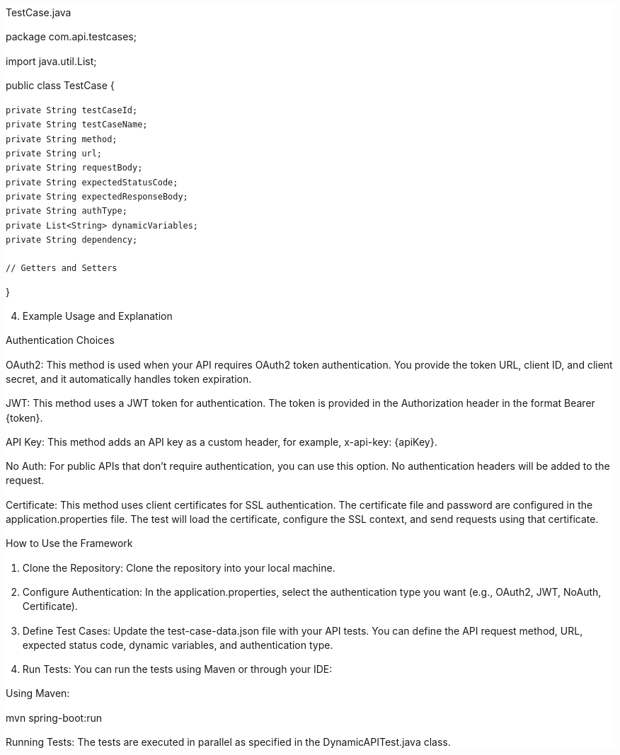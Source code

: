 TestCase.java

package com.api.testcases;

import java.util.List;

public class TestCase {

    private String testCaseId;
    private String testCaseName;
    private String method;
    private String url;
    private String requestBody;
    private String expectedStatusCode;
    private String expectedResponseBody;
    private String authType;
    private List<String> dynamicVariables;
    private String dependency;

    // Getters and Setters
}

4. Example Usage and Explanation

Authentication Choices

OAuth2: This method is used when your API requires OAuth2 token authentication. You provide the token URL, client ID, and client secret, and it automatically handles token expiration.

JWT: This method uses a JWT token for authentication. The token is provided in the Authorization header in the format Bearer {token}.

API Key: This method adds an API key as a custom header, for example, x-api-key: {apiKey}.

No Auth: For public APIs that don’t require authentication, you can use this option. No authentication headers will be added to the request.

Certificate: This method uses client certificates for SSL authentication. The certificate file and password are configured in the application.properties file. The test will load the certificate, configure the SSL context, and send requests using that certificate.


How to Use the Framework

1. Clone the Repository: Clone the repository into your local machine.


2. Configure Authentication: In the application.properties, select the authentication type you want (e.g., OAuth2, JWT, NoAuth, Certificate).


3. Define Test Cases: Update the test-case-data.json file with your API tests. You can define the API request method, URL, expected status code, dynamic variables, and authentication type.


4. Run Tests: You can run the tests using Maven or through your IDE:

Using Maven:

mvn spring-boot:run

Running Tests: The tests are executed in parallel as specified in the DynamicAPITest.java class.
